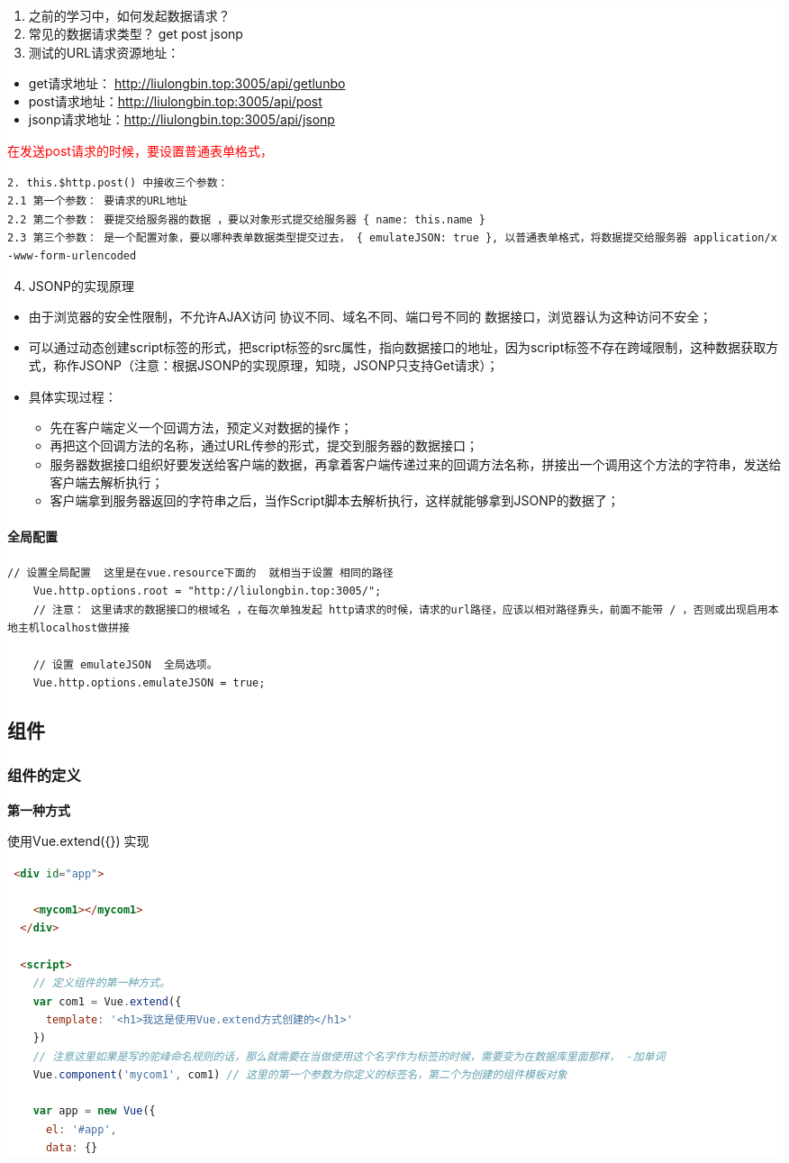 1. 之前的学习中，如何发起数据请求？
2. 常见的数据请求类型？  get  post jsonp
3. 测试的URL请求资源地址：

 + get请求地址： http://liulongbin.top:3005/api/getlunbo
 + post请求地址：http://liulongbin.top:3005/api/post
 + jsonp请求地址：http://liulongbin.top:3005/api/jsonp

<font color='red'>在发送post请求的时候，要设置普通表单格式，</font>

```html
2. this.$http.post() 中接收三个参数：  
2.1 第一个参数： 要请求的URL地址  
2.2 第二个参数： 要提交给服务器的数据 ，要以对象形式提交给服务器 { name: this.name }  
2.3 第三个参数： 是一个配置对象，要以哪种表单数据类型提交过去， { emulateJSON: true }, 以普通表单格式，将数据提交给服务器 application/x-www-form-urlencoded
```



4. JSONP的实现原理

 + 由于浏览器的安全性限制，不允许AJAX访问 协议不同、域名不同、端口号不同的 数据接口，浏览器认为这种访问不安全；
 + 可以通过动态创建script标签的形式，把script标签的src属性，指向数据接口的地址，因为script标签不存在跨域限制，这种数据获取方式，称作JSONP（注意：根据JSONP的实现原理，知晓，JSONP只支持Get请求）；
 + 具体实现过程：

 	- 先在客户端定义一个回调方法，预定义对数据的操作；
 	- 再把这个回调方法的名称，通过URL传参的形式，提交到服务器的数据接口；
 	- 服务器数据接口组织好要发送给客户端的数据，再拿着客户端传递过来的回调方法名称，拼接出一个调用这个方法的字符串，发送给客户端去解析执行；
 	- 客户端拿到服务器返回的字符串之后，当作Script脚本去解析执行，这样就能够拿到JSONP的数据了；

#### 全局配置

```html
// 设置全局配置  这里是在vue.resource下面的  就相当于设置 相同的路径
    Vue.http.options.root = "http://liulongbin.top:3005/";
    // 注意： 这里请求的数据接口的根域名 ，在每次单独发起 http请求的时候，请求的url路径，应该以相对路径靠头，前面不能带 / ，否则或出现启用本地主机localhost做拼接
 
    // 设置 emulateJSON  全局选项。
    Vue.http.options.emulateJSON = true;
```



## 组件

### 组件的定义

**第一种方式**

使用Vue.extend({}) 实现

```html
 <div id="app">

    <mycom1></mycom1>
  </div>

  <script>
    // 定义组件的第一种方式。
    var com1 = Vue.extend({
      template: '<h1>我这是使用Vue.extend方式创建的</h1>'
    })
    // 注意这里如果是写的驼峰命名规则的话，那么就需要在当做使用这个名字作为标签的时候，需要变为在数据库里面那样， -加单词
    Vue.component('mycom1', com1) // 这里的第一个参数为你定义的标签名，第二个为创建的组件模板对象

    var app = new Vue({
      el: '#app',
      data: {}
```